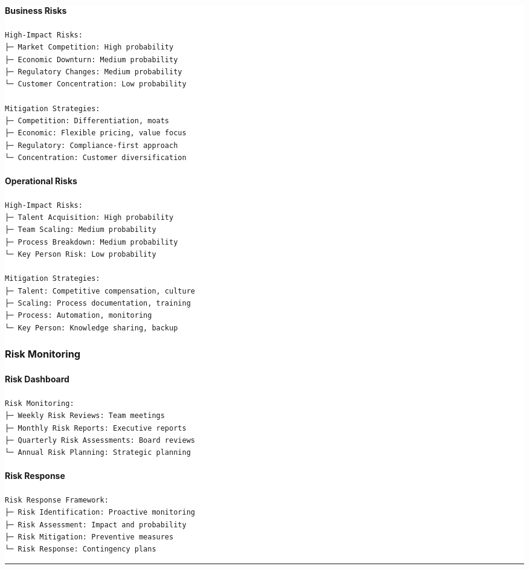 #### **Business Risks**

```
High-Impact Risks:
├─ Market Competition: High probability
├─ Economic Downturn: Medium probability
├─ Regulatory Changes: Medium probability
└─ Customer Concentration: Low probability

Mitigation Strategies:
├─ Competition: Differentiation, moats
├─ Economic: Flexible pricing, value focus
├─ Regulatory: Compliance-first approach
└─ Concentration: Customer diversification
```

#### **Operational Risks**

```
High-Impact Risks:
├─ Talent Acquisition: High probability
├─ Team Scaling: Medium probability
├─ Process Breakdown: Medium probability
└─ Key Person Risk: Low probability

Mitigation Strategies:
├─ Talent: Competitive compensation, culture
├─ Scaling: Process documentation, training
├─ Process: Automation, monitoring
└─ Key Person: Knowledge sharing, backup
```

### **Risk Monitoring**

#### **Risk Dashboard**

```
Risk Monitoring:
├─ Weekly Risk Reviews: Team meetings
├─ Monthly Risk Reports: Executive reports
├─ Quarterly Risk Assessments: Board reviews
└─ Annual Risk Planning: Strategic planning
```

#### **Risk Response**

```
Risk Response Framework:
├─ Risk Identification: Proactive monitoring
├─ Risk Assessment: Impact and probability
├─ Risk Mitigation: Preventive measures
└─ Risk Response: Contingency plans
```

---